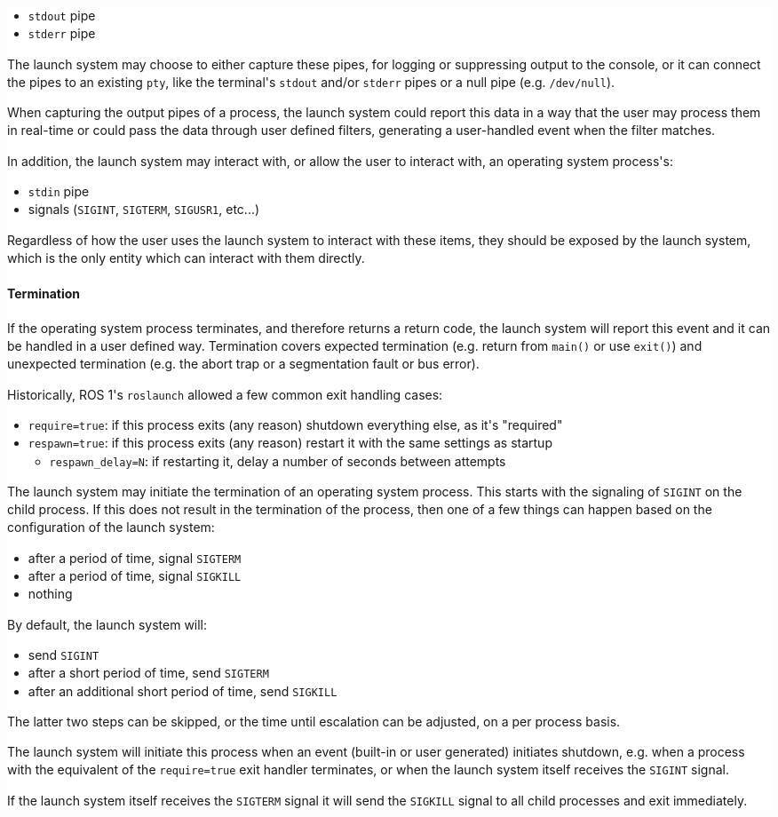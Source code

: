 - `stdout` pipe
- `stderr` pipe

The launch system may choose to either capture these pipes, for logging or suppressing output to the console, or it can connect the pipes to an existing `pty`, like the terminal's `stdout` and/or `stderr` pipes or a null pipe (e.g. `/dev/null`).

When capturing the output pipes of a process, the launch system could report this data in a way that the user may process them in real-time or could pass the data through user defined filters, generating a user-handled event when the filter matches.

In addition, the launch system may interact with, or allow the user to interact with, an operating system process's:

- `stdin` pipe
- signals (`SIGINT`, `SIGTERM`, `SIGUSR1`, etc...)

Regardless of how the user uses the launch system to interact with these items, they should be exposed by the launch system, which is the only entity which can interact with them directly.

#### Termination

If the operating system process terminates, and therefore returns a return code, the launch system will report this event and it can be handled in a user defined way.
Termination covers expected termination (e.g. return from `main()` or use `exit()`) and unexpected termination (e.g. the abort trap or a segmentation fault or bus error).

Historically, ROS 1's `roslaunch` allowed a few common exit handling cases:

- `require=true`: if this process exits (any reason) shutdown everything else, as it's "required"
- `respawn=true`: if this process exits (any reason) restart it with the same settings as startup
  - `respawn_delay=N`: if restarting it, delay a number of seconds between attempts

The launch system may initiate the termination of an operating system process.
This starts with the signaling of `SIGINT` on the child process.
If this does not result in the termination of the process, then one of a few things can happen based on the configuration of the launch system:

- after a period of time, signal `SIGTERM`
- after a period of time, signal `SIGKILL`
- nothing

By default, the launch system will:

- send `SIGINT`
- after a short period of time, send `SIGTERM`
- after an additional short period of time, send `SIGKILL`

The latter two steps can be skipped, or the time until escalation can be adjusted, on a per process basis.

The launch system will initiate this process when an event (built-in or user generated) initiates shutdown, e.g. when a process with the equivalent of the `require=true` exit handler terminates, or when the launch system itself receives the `SIGINT` signal.

If the launch system itself receives the `SIGTERM` signal it will send the `SIGKILL` signal to all child processes and exit immediately.
